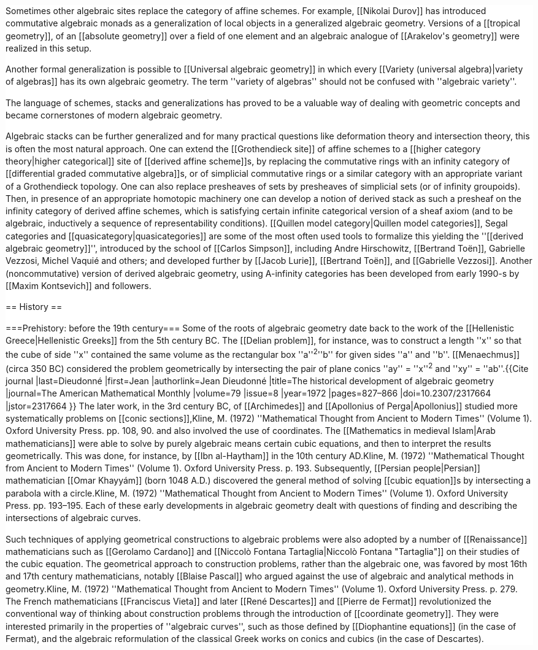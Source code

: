 Sometimes other algebraic sites replace the category of affine schemes. For example, [[Nikolai Durov]] has introduced commutative algebraic monads as a generalization of local objects in a generalized algebraic geometry. Versions of a [[tropical geometry]], of an [[absolute geometry]] over a field of one element and an algebraic analogue of [[Arakelov's geometry]] were realized in this setup.

Another formal generalization is possible to [[Universal algebraic geometry]] in which every [[Variety (universal algebra)|variety of algebras]] has its own algebraic geometry. The term ''variety of algebras'' should not be confused with ''algebraic variety''.

The language of schemes, stacks and generalizations has proved to be a valuable way of dealing with geometric concepts and became cornerstones of modern algebraic geometry.

Algebraic stacks can be further generalized and for many practical questions like deformation theory and intersection theory, this is often the most natural approach. One can extend the [[Grothendieck site]] of affine schemes to a [[higher category theory|higher categorical]] site of [[derived affine scheme]]s, by replacing the commutative rings with an infinity category of [[differential graded commutative algebra]]s, or of simplicial commutative rings or a similar category with an appropriate variant of a Grothendieck topology. One can also replace presheaves of sets by presheaves of simplicial sets (or of infinity groupoids). Then, in presence of an appropriate homotopic machinery one can develop a notion of derived stack as such a presheaf on the infinity category of derived affine schemes, which is satisfying certain infinite categorical version of a sheaf axiom (and to be algebraic, inductively a sequence of representability conditions). [[Quillen model category|Quillen model categories]], Segal categories and [[quasicategory|quasicategories]] are some of the most often used tools to formalize this yielding the ''[[derived algebraic geometry]]'', introduced by the school of [[Carlos Simpson]], including Andre Hirschowitz, [[Bertrand Toën]], Gabrielle Vezzosi, Michel Vaquié and others; and developed further by [[Jacob Lurie]], [[Bertrand Toën]], and [[Gabrielle Vezzosi]]. Another (noncommutative) version of derived algebraic geometry, using A-infinity categories has been developed from early 1990-s by [[Maxim Kontsevich]] and followers.

== History ==

===Prehistory: before the 19th century===
Some of the roots of algebraic geometry date back to the work of the [[Hellenistic Greece|Hellenistic Greeks]] from the 5th century BC. The [[Delian problem]], for instance, was to construct a length ''x'' so that the cube of side ''x'' contained the same volume as the rectangular box ''a''<sup>2</sup>''b'' for given sides ''a'' and ''b''. [[Menaechmus]] (circa 350 BC) considered the problem geometrically by intersecting the pair of plane conics ''ay''&nbsp;=&nbsp;''x''<sup>2</sup> and ''xy''&nbsp;=&nbsp;''ab''.<ref name="Dieudonné">{{Cite journal |last=Dieudonné |first=Jean |authorlink=Jean Dieudonné |title=The historical development of algebraic geometry |journal=The American Mathematical Monthly |volume=79 |issue=8 |year=1972 |pages=827–866 |doi=10.2307/2317664 |jstor=2317664 }}</ref> The later work, in the 3rd century BC, of [[Archimedes]] and [[Apollonius of Perga|Apollonius]] studied more systematically problems on [[conic sections]],<ref>Kline, M. (1972) ''Mathematical Thought from Ancient to Modern Times'' (Volume 1). Oxford University Press. pp. 108, 90.</ref> and also involved the use of coordinates.<ref name="Dieudonné"/> The [[Mathematics in medieval Islam|Arab mathematicians]] were able to solve by purely algebraic means certain cubic equations, and then to interpret the results geometrically. This was done, for instance, by [[Ibn al-Haytham]] in the 10th century AD.<ref>Kline, M. (1972) ''Mathematical Thought from Ancient to Modern Times'' (Volume 1). Oxford University Press. p. 193.</ref> Subsequently, [[Persian people|Persian]] mathematician [[Omar Khayyám]] (born 1048 A.D.) discovered the general method of solving [[cubic equation]]s by intersecting a parabola with a circle.<ref>Kline, M. (1972) ''Mathematical Thought from Ancient to Modern Times'' (Volume 1). Oxford University Press. pp. 193&ndash;195.</ref> Each of these early developments in algebraic geometry dealt with questions of finding and describing the intersections of algebraic curves.

Such techniques of applying geometrical constructions to algebraic problems were also adopted by a number of [[Renaissance]] mathematicians such as [[Gerolamo Cardano]] and [[Niccolò Fontana Tartaglia|Niccolò Fontana "Tartaglia"]] on their studies of the cubic equation. The geometrical approach to construction problems, rather than the algebraic one, was favored by most 16th and 17th century mathematicians, notably [[Blaise Pascal]] who argued against the use of algebraic and analytical methods in geometry.<ref>Kline, M. (1972) ''Mathematical Thought from Ancient to Modern Times'' (Volume 1). Oxford University Press. p. 279.</ref> The French mathematicians [[Franciscus Vieta]] and later [[René Descartes]] and [[Pierre de Fermat]] revolutionized the conventional way of thinking about construction problems through the introduction of [[coordinate geometry]]. They were interested primarily in the properties of ''algebraic curves'', such as those defined by [[Diophantine equations]] (in the case of Fermat), and the algebraic reformulation of the classical Greek works on conics and cubics (in the case of Descartes).
